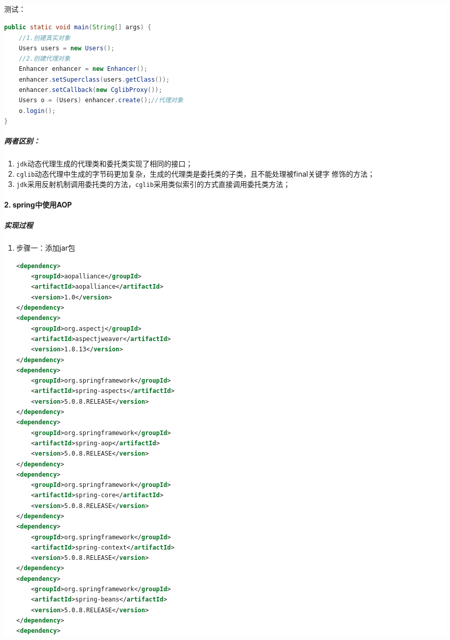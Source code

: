 测试：

```java
public static void main(String[] args) {
    //1.创建真实对象
    Users users = new Users();
    //2.创建代理对象
    Enhancer enhancer = new Enhancer();
    enhancer.setSuperclass(users.getClass());
    enhancer.setCallback(new CglibProxy());
    Users o = (Users) enhancer.create();//代理对象
    o.login();
}
```

##### 两者区别：

1. `jdk`动态代理生成的代理类和委托类实现了相同的接口；
2. `cglib`动态代理中生成的字节码更加复杂，生成的代理类是委托类的子类，且不能处理被final关键字
   修饰的方法；
3. `jdk`采用反射机制调用委托类的方法，`cglib`采用类似索引的方式直接调用委托类方法；



#### 2. spring中使用AOP

##### 实现过程

1. 步骤一：添加jar包

   ```xml
   <dependency>
       <groupId>aopalliance</groupId>
       <artifactId>aopalliance</artifactId>
       <version>1.0</version>
   </dependency>
   <dependency>
       <groupId>org.aspectj</groupId>
       <artifactId>aspectjweaver</artifactId>
       <version>1.8.13</version>
   </dependency>
   <dependency>
       <groupId>org.springframework</groupId>
       <artifactId>spring-aspects</artifactId>
       <version>5.0.8.RELEASE</version>
   </dependency>
   <dependency>
       <groupId>org.springframework</groupId>
       <artifactId>spring-aop</artifactId>
       <version>5.0.8.RELEASE</version>
   </dependency>
   <dependency>
       <groupId>org.springframework</groupId>
       <artifactId>spring-core</artifactId>
       <version>5.0.8.RELEASE</version>
   </dependency>
   <dependency>
       <groupId>org.springframework</groupId>
       <artifactId>spring-context</artifactId>
       <version>5.0.8.RELEASE</version>
   </dependency>
   <dependency>
       <groupId>org.springframework</groupId>
       <artifactId>spring-beans</artifactId>
       <version>5.0.8.RELEASE</version>
   </dependency>
   <dependency>
   ```